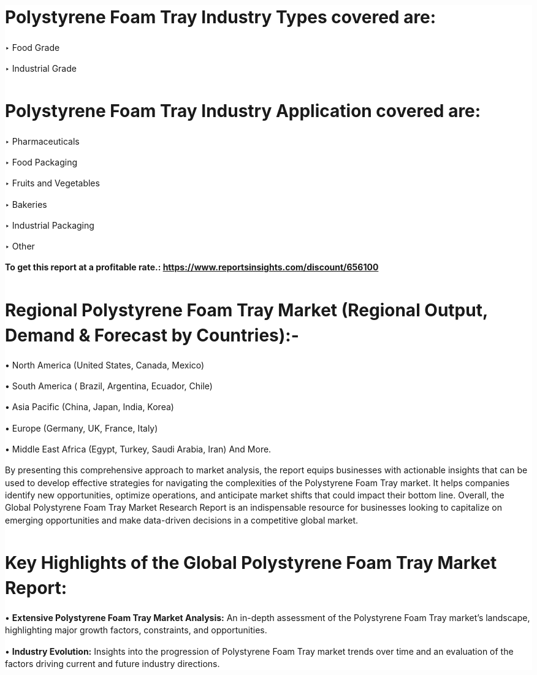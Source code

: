 # <strong>Polystyrene Foam Tray Industry Types covered are:</strong>

‣ Food Grade

‣ Industrial Grade

# <strong>Polystyrene Foam Tray Industry Application covered are:</strong>

‣ Pharmaceuticals

‣ Food Packaging

‣ Fruits and Vegetables

‣ Bakeries

‣ Industrial Packaging

‣ Other

<strong>To get this report at a profitable rate.: <a href=https://www.reportsinsights.com/discount/656100>https://www.reportsinsights.com/discount/656100</a></strong></font>

# <strong>Regional Polystyrene Foam Tray Market (Regional Output, Demand &amp; Forecast by Countries):-</strong>

• North America (United States, Canada, Mexico)

• South America ( Brazil, Argentina, Ecuador, Chile)

• Asia Pacific (China, Japan, India, Korea)

• Europe (Germany, UK, France, Italy)

• Middle East Africa (Egypt, Turkey, Saudi Arabia, Iran) And More.

By presenting this comprehensive approach to market analysis, the report equips businesses with actionable insights that can be used to develop effective strategies for navigating the complexities of the Polystyrene Foam Tray market. It helps companies identify new opportunities, optimize operations, and anticipate market shifts that could impact their bottom line. Overall, the Global Polystyrene Foam Tray Market Research Report is an indispensable resource for businesses looking to capitalize on emerging opportunities and make data-driven decisions in a competitive global market.

# <strong>Key Highlights of the Global Polystyrene Foam Tray Market Report:</strong>

• <strong>Extensive Polystyrene Foam Tray Market Analysis:</strong> An in-depth assessment of the Polystyrene Foam Tray market’s landscape, highlighting major growth factors, constraints, and opportunities.

• <strong>Industry Evolution:</strong> Insights into the progression of Polystyrene Foam Tray market trends over time and an evaluation of the factors driving current and future industry directions.
